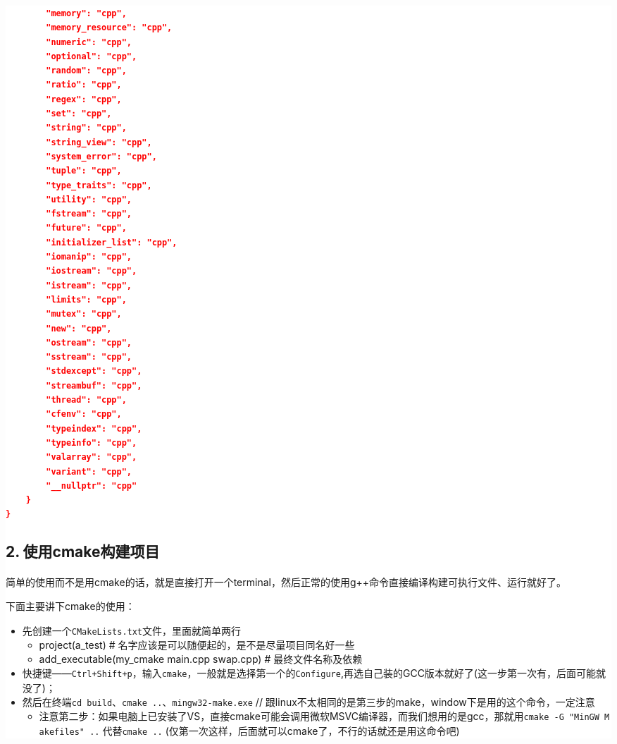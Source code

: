   ```json
          "memory": "cpp",
          "memory_resource": "cpp",
          "numeric": "cpp",
          "optional": "cpp",
          "random": "cpp",
          "ratio": "cpp",
          "regex": "cpp",
          "set": "cpp",
          "string": "cpp",
          "string_view": "cpp",
          "system_error": "cpp",
          "tuple": "cpp",
          "type_traits": "cpp",
          "utility": "cpp",
          "fstream": "cpp",
          "future": "cpp",
          "initializer_list": "cpp",
          "iomanip": "cpp",
          "iostream": "cpp",
          "istream": "cpp",
          "limits": "cpp",
          "mutex": "cpp",
          "new": "cpp",
          "ostream": "cpp",
          "sstream": "cpp",
          "stdexcept": "cpp",
          "streambuf": "cpp",
          "thread": "cpp",
          "cfenv": "cpp",
          "typeindex": "cpp",
          "typeinfo": "cpp",
          "valarray": "cpp",
          "variant": "cpp",
          "__nullptr": "cpp"
      }
  }
  ```

## 2. 使用cmake构建项目

​	简单的使用而不是用cmake的话，就是直接打开一个terminal，然后正常的使用g++命令直接编译构建可执行文件、运行就好了。



下面主要讲下cmake的使用：

- 先创建一个`CMakeLists.txt`文件，里面就简单两行
  - project(a_test)       # 名字应该是可以随便起的，是不是尽量项目同名好一些
  - add_executable(my_cmake main.cpp swap.cpp)   # 最终文件名称及依赖
- 快捷键——`Ctrl+Shift+p`，输入`cmake`，一般就是选择第一个的`Configure`,再选自己装的GCC版本就好了(这一步第一次有，后面可能就没了)；
- 然后在终端`cd build`、`cmake ..`、`mingw32-make.exe`   // 跟linux不太相同的是第三步的make，window下是用的这个命令，一定注意
  - 注意第二步：如果电脑上已安装了VS，直接cmake可能会调用微软MSVC编译器，而我们想用的是gcc，那就用`cmake -G "MinGW Makefiles" ..` 代替`cmake ..`  (仅第一次这样，后面就可以cmake了，不行的话就还是用这命令吧)
